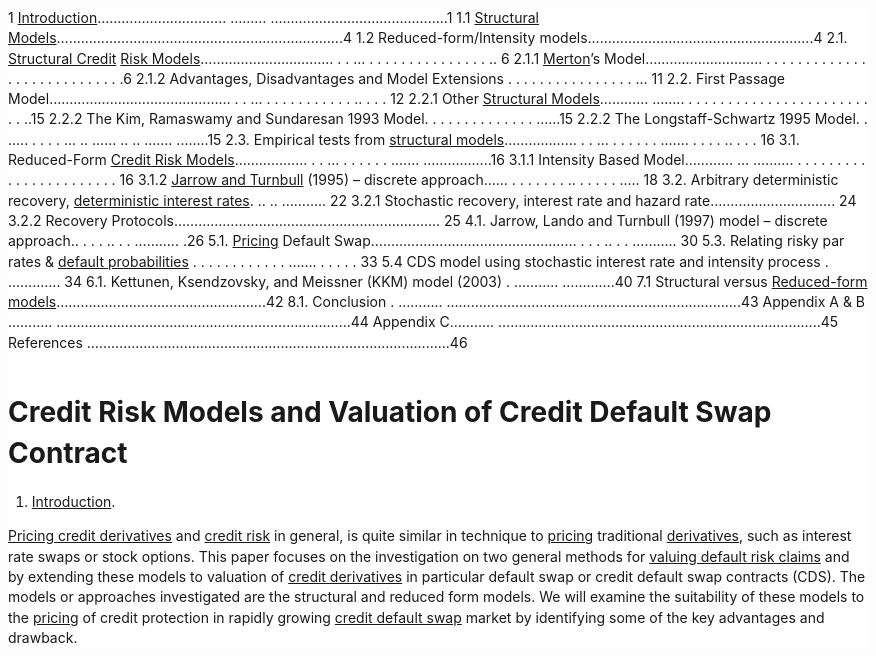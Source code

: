 1     [Introduction](../../Financial%20Markets%20and%20Institutions/III.%20Liquidity%20of%20Assets/Class%209-%20Bailouts%20and%20Bank%20Failures/Squam%20Lake%20Group%20Introduction.md)………………………….. ……… ……………………………………..1
1.1 [Structural Models](.md)……………………………………………………………..4
1.2 Reduced-form/Intensity models…………………………………………........4
2.1. [Structural Credit](../../Credit%20Markets/Credit%20Markets%20Session%205.md) [Risk Models](../../Credit%20Markets/Credit%20Markets%20Session%204.md)…………………………… . . ... . . . . . . . . . . . . . . . .. 6
2.1.1 [Merton](../../Credit%20Markets/Credit%20Markets%20Session%205.md)’s Model……………………….. . . . . . . . . . . . . . . . . . . . . . . . . . . . .6
2.1.2 Advantages, Disadvantages and Model Extensions . . . . . . . . . . . . . . . . … 11
2.2. First Passage Model……………………………………… . . ... . . . . . . . . . . . .. . . . 12
2.2.1 Other [Structural Models](.md)………… …….. . . . . . . . . . . . . . . . . . . . . . . . . . ..15
2.2.2 The Kim, Ramaswamy and Sundaresan 1993 Model. . . . . . . . . . . . . . ..….15
2.2.2 The Longstaff-Schwartz 1995 Model. . ….. . . . . ... .. …... .. .. ……. ..…...15
2.3. Empirical tests from [structural models](.md)……………… . . ... . . . . . . .…... . . . . .. . . . 16
3.1. Reduced-Form [Credit Risk Models](.md)……………… . . ... . . . . . . .…... ……………..16
3.1.1 Intensity Based Model………… … ………. . . . . . . . . . . . . . . . . . . . . . . . 16
3.1.2 [Jarrow and Turnbull](.md) (1995) – discrete approach…... . . . . . . . .. . . . . . ..… 18
3.2.  Arbitrary deterministic recovery, [deterministic interest rates](../../Credit%20Markets/RISK%20NEUTRAL%20VALUATION%20FRAMEWORK%20FOR%20CREDIT%20DEFAULT%20SWAPS.md). .. .. ……….. 22
3.2.1 Stochastic recovery, interest rate and hazard rate……..……………...….. 24
3.2.2 Recovery Protocols……………………………..……..……………...….. 25
4.1. Jarrow, Lando and Turnbull (1997) model – discrete approach.. . . . .. . . ……….. .26
5.1. [Pricing](../../Financial%20Markets/Fixed%20Income%20Securities%20Tools%20for%20Today's%20Markets/Chapter%207/Arbitrage%20Pricing%20of%20Derivatives.md) Default Swap…………………………………………… . . . .. . . ……….. 30
5.3. Relating risky par rates & [default probabilities](../../Credit%20Markets/Credit%20Markets%20Session%203.md) . . . . . . . . . . . . ……. . . . . . 33
5.4  CDS model using stochastic interest rate and intensity process . ..……….. 34
6.1. Kettunen, Ksendzovsky, and Meissner (KKM) model (2003) . ……….. ………….40
7.1  Structural versus [Reduced-form models](.md)…………………………………………….42
8.1. Conclusion . ……….. ……………………………………………………………....43
Appendix A & B ……….. ……………………………………………………………....44
Appendix C……….. ………………………………………………………………….....45
References  ……………………………………………………………………………...46
# Credit Risk Models and Valuation of Credit Default  Swap Contract

1.  [Introduction](../../Financial%20Markets%20and%20Institutions/III.%20Liquidity%20of%20Assets/Class%209-%20Bailouts%20and%20Bank%20Failures/Squam%20Lake%20Group%20Introduction.md).

[Pricing credit derivatives](.md) and [credit risk](../../Course%20Notes/Quantitative%20Trading%20Strategies%20Lecture%20Notes.md) in general, is quite similar in technique to [pricing](../../Financial%20Markets/Fixed%20Income%20Securities%20Tools%20for%20Today's%20Markets/Chapter%207/Arbitrage%20Pricing%20of%20Derivatives.md)  traditional [derivatives](../../Financial%20Markets/Financial%20Trading%20and%20Markets/Chapter%209%20Arbitrage%20and%20Hedging%20With%20Options.md), such as interest rate swaps or stock options.  This paper focuses on  the investigation on two general methods for [valuing default risk claims](An%20Introduction%20to%20Credit%20Risk%20Modelling.md) and by extending  these models to valuation of [credit derivatives](../../Credit%20Markets/RISK%20NEUTRAL%20VALUATION%20FRAMEWORK%20FOR%20CREDIT%20DEFAULT%20SWAPS.md) in particular default swap or credit default  swap contracts (CDS). The models or approaches investigated are the structural and  reduced form models. We will examine the suitability of these models to the [pricing](../../Financial%20Markets/Fixed%20Income%20Securities%20Tools%20for%20Today's%20Markets/Chapter%207/Arbitrage%20Pricing%20of%20Derivatives.md) of  credit protection in rapidly growing [credit default swap](../../Credit%20Markets/Credit%20Market%20Session%202.md) market by identifying some of the  key advantages and drawback.
